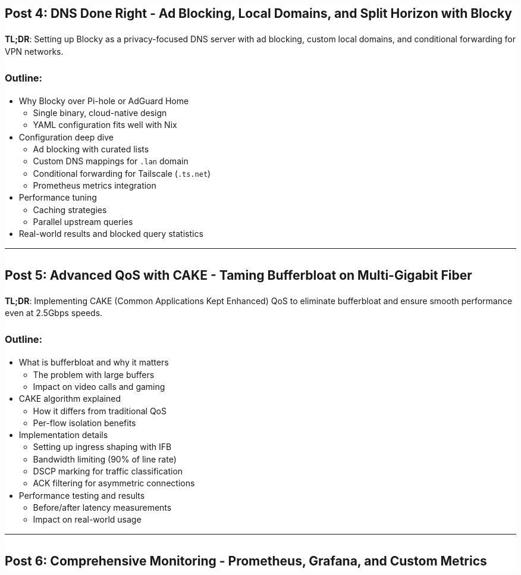 
## Post 4: DNS Done Right - Ad Blocking, Local Domains, and Split Horizon with Blocky

**TL;DR**: Setting up Blocky as a privacy-focused DNS server with ad blocking, custom local domains, and conditional forwarding for VPN networks.

### Outline:
- Why Blocky over Pi-hole or AdGuard Home
  - Single binary, cloud-native design
  - YAML configuration fits well with Nix
- Configuration deep dive
  - Ad blocking with curated lists
  - Custom DNS mappings for `.lan` domain
  - Conditional forwarding for Tailscale (`.ts.net`)
  - Prometheus metrics integration
- Performance tuning
  - Caching strategies
  - Parallel upstream queries
- Real-world results and blocked query statistics

---

## Post 5: Advanced QoS with CAKE - Taming Bufferbloat on Multi-Gigabit Fiber

**TL;DR**: Implementing CAKE (Common Applications Kept Enhanced) QoS to eliminate bufferbloat and ensure smooth performance even at 2.5Gbps speeds.

### Outline:
- What is bufferbloat and why it matters
  - The problem with large buffers
  - Impact on video calls and gaming
- CAKE algorithm explained
  - How it differs from traditional QoS
  - Per-flow isolation benefits
- Implementation details
  - Setting up ingress shaping with IFB
  - Bandwidth limiting (90% of line rate)
  - DSCP marking for traffic classification
  - ACK filtering for asymmetric connections
- Performance testing and results
  - Before/after latency measurements
  - Impact on real-world usage

---

## Post 6: Comprehensive Monitoring - Prometheus, Grafana, and Custom Metrics
